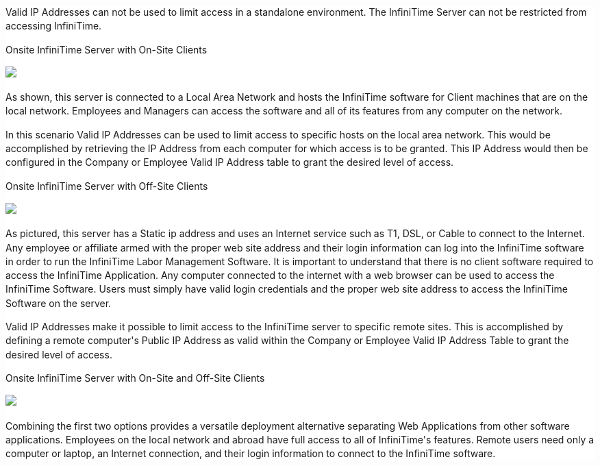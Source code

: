 Valid IP Addresses can not be used to limit access in a standalone environment.
The InfiniTime Server can
not be restricted from accessing InfiniTime.

Onsite InfiniTime
Server with On-Site Clients

![](/img/EmpSpecValidIP_BlockedRemSites.jpg)

As shown, this server is connected to a Local Area Network and hosts
the InfiniTime software
for Client machines that are on the local network. Employees and Managers
can access the software and all of its features from any computer on the
network.

In this scenario Valid IP Addresses can be used to limit access to specific
hosts on the local area network. This would be accomplished by retrieving
the IP Address from each computer for which access is to be granted. This
IP Address would then be configured in the Company or Employee Valid IP
Address table to grant the desired level of access.

Onsite InfiniTime
Server with Off-Site Clients

![](/img/CH2_PGP32.gif)

As pictured, this server has a Static ip address and uses an Internet
service such as T1, DSL, or Cable to connect to the Internet. Any employee
or affiliate armed with the proper web site address and their login information
can log into the InfiniTime
software in order to run the InfiniTime
Labor Management Software. It is important to understand that there is
no client software required to access the InfiniTime
Application. Any computer connected to the internet with a web browser
can be used to access the InfiniTime
Software. Users must simply have valid login credentials and the proper
web site address to access the InfiniTime
Software on the server.

Valid IP Addresses make it possible to limit access to the InfiniTime server to specific remote
sites. This is accomplished by defining a remote computer's Public IP
Address as valid within the Company or Employee Valid IP Address Table
to grant the desired level of access.

Onsite InfiniTime
Server with On-Site and Off-Site Clients

![](/img/CH2_PGP6.gif)

Combining the first two options provides a versatile deployment alternative
separating Web Applications from other software applications. Employees
on the local network and abroad have full access to all of InfiniTime's features. Remote users
need only a computer or laptop, an Internet connection, and their login
information to connect to the InfiniTime
software.
